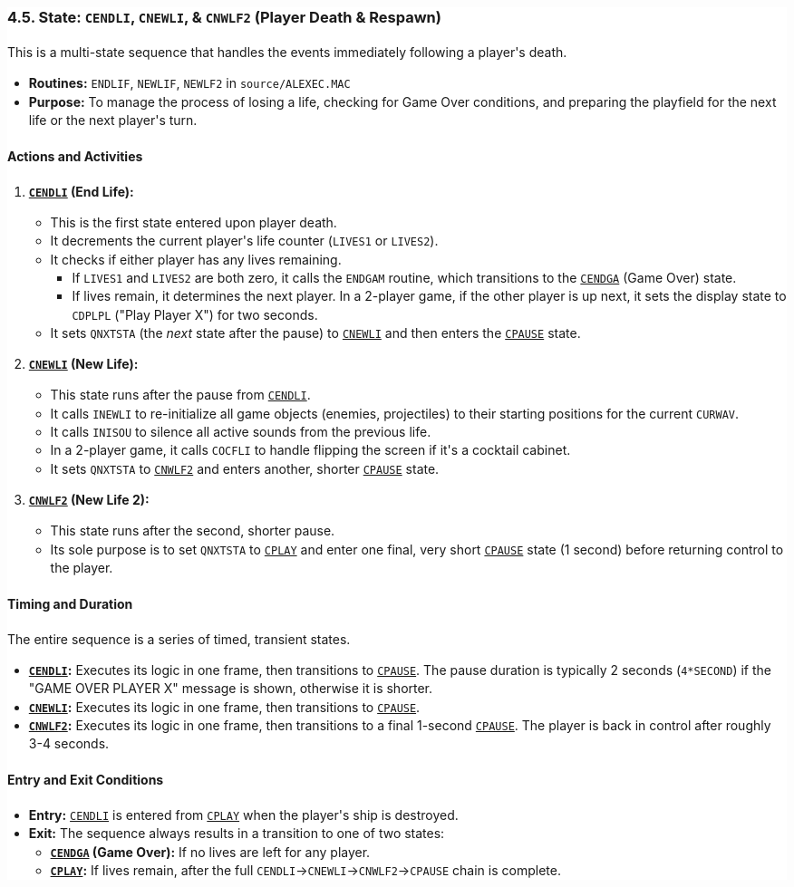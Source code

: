 ### 4.5. State: `CENDLI`, `CNEWLI`, & `CNWLF2` (Player Death & Respawn)

This is a multi-state sequence that handles the events immediately following a player's death.

*   **Routines:** `ENDLIF`, `NEWLIF`, `NEWLF2` in `source/ALEXEC.MAC`
*   **Purpose:** To manage the process of losing a life, checking for Game Over conditions, and preparing the playfield for the next life or the next player's turn.

#### Actions and Activities
1.  **[`CENDLI`](#45-state-cendli-cnewli--cnwlf2-player-death--respawn) (End Life):**
    *   This is the first state entered upon player death.
    *   It decrements the current player's life counter (`LIVES1` or `LIVES2`).
    *   It checks if either player has any lives remaining.
        *   If `LIVES1` and `LIVES2` are both zero, it calls the `ENDGAM` routine, which transitions to the [`CENDGA`](#46-state-cendga-chischk--cgetini-game-over--high-scores) (Game Over) state.
        *   If lives remain, it determines the next player. In a 2-player game, if the other player is up next, it sets the display state to `CDPLPL` ("Play Player X") for two seconds.
    *   It sets `QNXTSTA` (the *next* state after the pause) to [`CNEWLI`](#45-state-cendli-cnewli--cnwlf2-player-death--respawn) and then enters the [`CPAUSE`](#48-state-cpause-generic-pause) state.

2.  **[`CNEWLI`](#45-state-cendli-cnewli--cnwlf2-player-death--respawn) (New Life):**
    *   This state runs after the pause from [`CENDLI`](#45-state-cendli-cnewli--cnwlf2-player-death--respawn).
    *   It calls `INEWLI` to re-initialize all game objects (enemies, projectiles) to their starting positions for the current `CURWAV`.
    *   It calls `INISOU` to silence all active sounds from the previous life.
    *   In a 2-player game, it calls `COCFLI` to handle flipping the screen if it's a cocktail cabinet.
    *   It sets `QNXTSTA` to [`CNWLF2`](#45-state-cendli-cnewli--cnwlf2-player-death--respawn) and enters another, shorter [`CPAUSE`](#48-state-cpause-generic-pause) state.

3.  **[`CNWLF2`](#45-state-cendli-cnewli--cnwlf2-player-death--respawn) (New Life 2):**
    *   This state runs after the second, shorter pause.
    *   Its sole purpose is to set `QNXTSTA` to [`CPLAY`](#43-state-cplay-gameplay) and enter one final, very short [`CPAUSE`](#48-state-cpause-generic-pause) state (1 second) before returning control to the player.

#### Timing and Duration
The entire sequence is a series of timed, transient states.
*   **[`CENDLI`](#45-state-cendli-cnewli--cnwlf2-player-death--respawn):** Executes its logic in one frame, then transitions to [`CPAUSE`](#48-state-cpause-generic-pause). The pause duration is typically 2 seconds (`4*SECOND`) if the "GAME OVER PLAYER X" message is shown, otherwise it is shorter.
*   **[`CNEWLI`](#45-state-cendli-cnewli--cnwlf2-player-death--respawn):** Executes its logic in one frame, then transitions to [`CPAUSE`](#48-state-cpause-generic-pause).
*   **[`CNWLF2`](#45-state-cendli-cnewli--cnwlf2-player-death--respawn):** Executes its logic in one frame, then transitions to a final 1-second [`CPAUSE`](#48-state-cpause-generic-pause). The player is back in control after roughly 3-4 seconds.

#### Entry and Exit Conditions
*   **Entry:** [`CENDLI`](#45-state-cendli-cnewli--cnwlf2-player-death--respawn) is entered from [`CPLAY`](#43-state-cplay-gameplay) when the player's ship is destroyed.
*   **Exit:** The sequence always results in a transition to one of two states:
    *   **[`CENDGA`](#46-state-cendga-chischk--cgetini-game-over--high-scores) (Game Over):** If no lives are left for any player.
    *   **[`CPLAY`](#43-state-cplay-gameplay):** If lives remain, after the full `CENDLI`->`CNEWLI`->`CNWLF2`->`CPAUSE` chain is complete.
